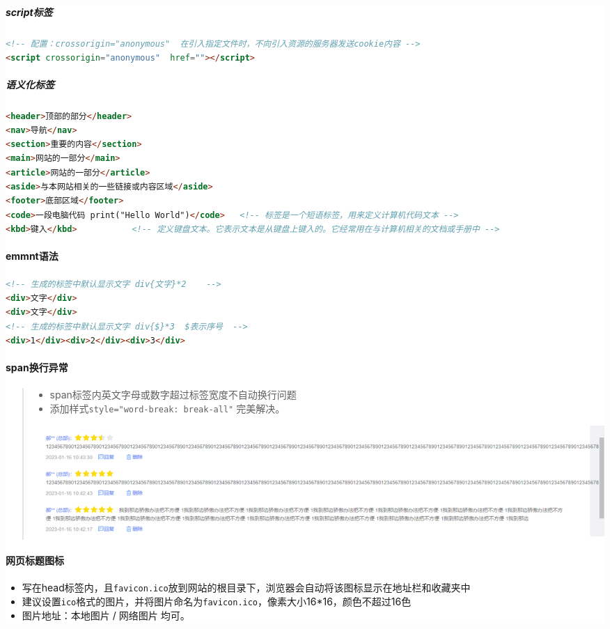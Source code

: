 ##### script标签

```html
<!-- 配置：crossorigin="anonymous"  在引入指定文件时，不向引入资源的服务器发送cookie内容 -->
<script crossorigin="anonymous"  href=""></script>
```



##### 语义化标签

```html
<header>顶部的部分</header>
<nav>导航</nav>
<section>重要的内容</section>
<main>网站的一部分</main>
<article>网站的一部分</article>
<aside>与本网站相关的一些链接或内容区域</aside>
<footer>底部区域</footer>
<code>一段电脑代码 print("Hello World")</code>   <!-- 标签是一个短语标签，用来定义计算机代码文本 -->
<kbd>键入</kbd>			<!-- 定义键盘文本。它表示文本是从键盘上键入的。它经常用在与计算机相关的文档或手册中 -->
```



#### emmnt语法

```html
<!-- 生成的标签中默认显示文字 div{文字}*2    -->
<div>文字</div>
<div>文字</div>
<!-- 生成的标签中默认显示文字 div{$}*3  $表示序号  -->
<div>1</div><div>2</div><div>3</div>
```



#### span换行异常

> - span标签内英文字母或数字超过标签宽度不自动换行问题
> - 添加样式`style="word-break: break-all"` 完美解决。
>
> ![1abe72f63349dccc73d662d2873a51e](images/H5C3补充/1abe72f63349dccc73d662d2873a51e.png)



#### 网页标题图标

- 写在head标签内，且`favicon.ico`放到网站的根目录下，浏览器会自动将该图标显示在地址栏和收藏夹中
- 建议设置`ico`格式的图片，并将图片命名为`favicon.ico`，像素大小16*16，颜色不超过16色
- 图片地址：本地图片 / 网络图片 均可。
